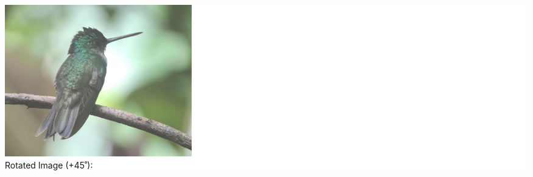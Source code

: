 <img src="https://github.com/RandomKiddo/image-modifier/blob/main/Examples/testtint.jpg" height="250" width="307" alt="Mild Tint" /> <br>
Rotated Image (+45˚): <br>